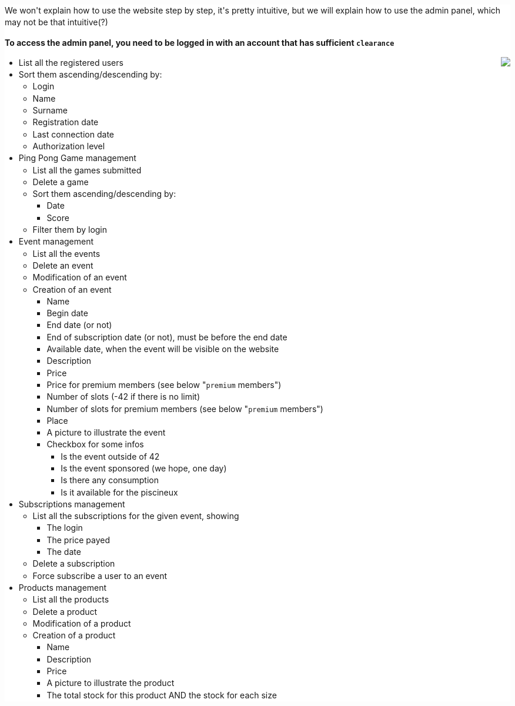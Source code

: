 We won't explain how to use the website step by step, it's pretty intuitive, but we will explain how to use the admin panel, which may not be that intuitive(?)

**To access the admin panel, you need to be logged in with an account that has sufficient `clearance`**

<img align="right" width="auto" height="1000" src="https://cdn.discordapp.com/attachments/907303542438629406/1128283392081936536/image.png">


*   List all the registered users
*   Sort them ascending/descending by:
	*   Login
	*   Name
	*   Surname
	*   Registration date
	*   Last connection date
	*   Authorization level
*   Ping Pong Game management
    *   List all the games submitted
    *   Delete a game
    *   Sort them ascending/descending by:
        *   Date
        *   Score
    *   Filter them by login
*   Event management
    *   List all the events
    *   Delete an event
    *   Modification of an event
    *   Creation of an event
        *   Name
        *   Begin date
        *   End date (or not)
        *   End of subscription date (or not), must be before the end date
        *   Available date, when the event will be visible on the website
        *   Description
        *   Price
        *   Price for premium members (see below "`premium` members")
        *   Number of slots (-42 if there is no limit)
        *   Number of slots for premium members (see below "`premium` members")
        *   Place
        *   A picture to illustrate the event
        *   Checkbox for some infos
            *   Is the event outside of 42
            *   Is the event sponsored (we hope, one day)
            *   Is there any consumption
            *   Is it available for the piscineux
*   Subscriptions management
    *   List all the subscriptions for the given event, showing
        *   The login
        *   The price payed
        *   The date
    *   Delete a subscription
    *   Force subscribe a user to an event
*   Products management
    *   List all the products
    *   Delete a product
    *   Modification of a product
    *   Creation of a product
        *   Name
        *   Description
        *   Price
        *   A picture to illustrate the product
        *   The total stock for this product AND the stock for each size